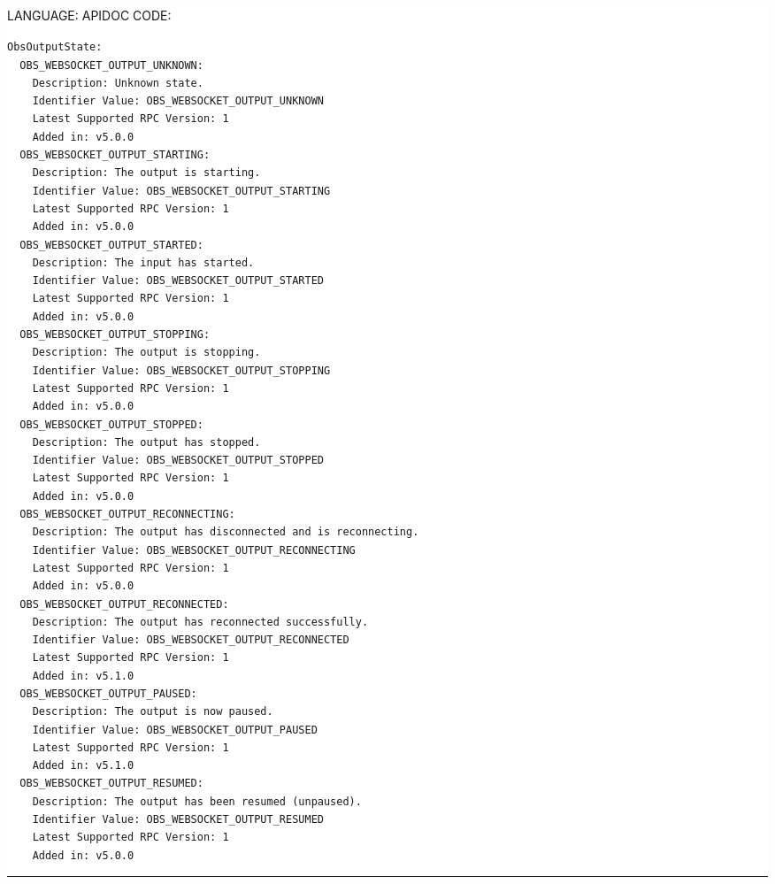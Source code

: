 LANGUAGE: APIDOC
CODE:
```
ObsOutputState:
  OBS_WEBSOCKET_OUTPUT_UNKNOWN:
    Description: Unknown state.
    Identifier Value: OBS_WEBSOCKET_OUTPUT_UNKNOWN
    Latest Supported RPC Version: 1
    Added in: v5.0.0
  OBS_WEBSOCKET_OUTPUT_STARTING:
    Description: The output is starting.
    Identifier Value: OBS_WEBSOCKET_OUTPUT_STARTING
    Latest Supported RPC Version: 1
    Added in: v5.0.0
  OBS_WEBSOCKET_OUTPUT_STARTED:
    Description: The input has started.
    Identifier Value: OBS_WEBSOCKET_OUTPUT_STARTED
    Latest Supported RPC Version: 1
    Added in: v5.0.0
  OBS_WEBSOCKET_OUTPUT_STOPPING:
    Description: The output is stopping.
    Identifier Value: OBS_WEBSOCKET_OUTPUT_STOPPING
    Latest Supported RPC Version: 1
    Added in: v5.0.0
  OBS_WEBSOCKET_OUTPUT_STOPPED:
    Description: The output has stopped.
    Identifier Value: OBS_WEBSOCKET_OUTPUT_STOPPED
    Latest Supported RPC Version: 1
    Added in: v5.0.0
  OBS_WEBSOCKET_OUTPUT_RECONNECTING:
    Description: The output has disconnected and is reconnecting.
    Identifier Value: OBS_WEBSOCKET_OUTPUT_RECONNECTING
    Latest Supported RPC Version: 1
    Added in: v5.0.0
  OBS_WEBSOCKET_OUTPUT_RECONNECTED:
    Description: The output has reconnected successfully.
    Identifier Value: OBS_WEBSOCKET_OUTPUT_RECONNECTED
    Latest Supported RPC Version: 1
    Added in: v5.1.0
  OBS_WEBSOCKET_OUTPUT_PAUSED:
    Description: The output is now paused.
    Identifier Value: OBS_WEBSOCKET_OUTPUT_PAUSED
    Latest Supported RPC Version: 1
    Added in: v5.1.0
  OBS_WEBSOCKET_OUTPUT_RESUMED:
    Description: The output has been resumed (unpaused).
    Identifier Value: OBS_WEBSOCKET_OUTPUT_RESUMED
    Latest Supported RPC Version: 1
    Added in: v5.0.0
```

----------------------------------------
